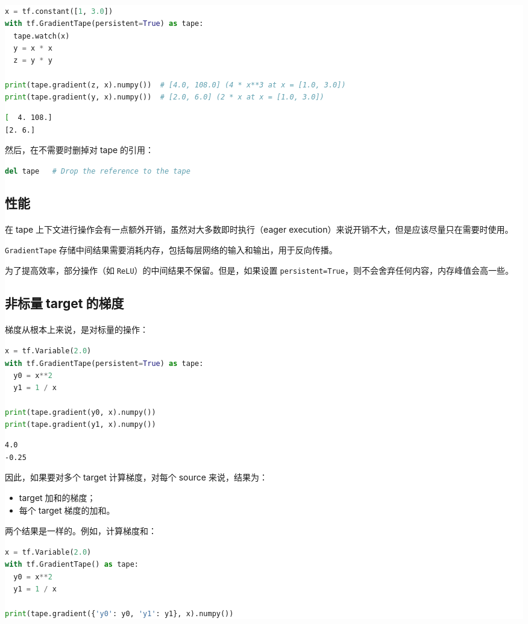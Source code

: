 ```python
x = tf.constant([1, 3.0])
with tf.GradientTape(persistent=True) as tape:
  tape.watch(x)
  y = x * x
  z = y * y

print(tape.gradient(z, x).numpy())  # [4.0, 108.0] (4 * x**3 at x = [1.0, 3.0])
print(tape.gradient(y, x).numpy())  # [2.0, 6.0] (2 * x at x = [1.0, 3.0])
```

```sh
[  4. 108.]
[2. 6.]
```

然后，在不需要时删掉对 tape 的引用：

```python
del tape   # Drop the reference to the tape
```

## 性能

在 tape 上下文进行操作会有一点额外开销，虽然对大多数即时执行（eager execution）来说开销不大，但是应该尽量只在需要时使用。

`GradientTape` 存储中间结果需要消耗内存，包括每层网络的输入和输出，用于反向传播。

为了提高效率，部分操作（如 `ReLU`）的中间结果不保留。但是，如果设置 `persistent=True`，则不会舍弃任何内容，内存峰值会高一些。

## 非标量 target 的梯度

梯度从根本上来说，是对标量的操作：

```python
x = tf.Variable(2.0)
with tf.GradientTape(persistent=True) as tape:
  y0 = x**2
  y1 = 1 / x

print(tape.gradient(y0, x).numpy())
print(tape.gradient(y1, x).numpy())
```

```sh
4.0
-0.25
```

因此，如果要对多个 target 计算梯度，对每个 source 来说，结果为：

- target 加和的梯度；
- 每个 target 梯度的加和。

两个结果是一样的。例如，计算梯度和：

```python
x = tf.Variable(2.0)
with tf.GradientTape() as tape:
  y0 = x**2
  y1 = 1 / x

print(tape.gradient({'y0': y0, 'y1': y1}, x).numpy())
```
